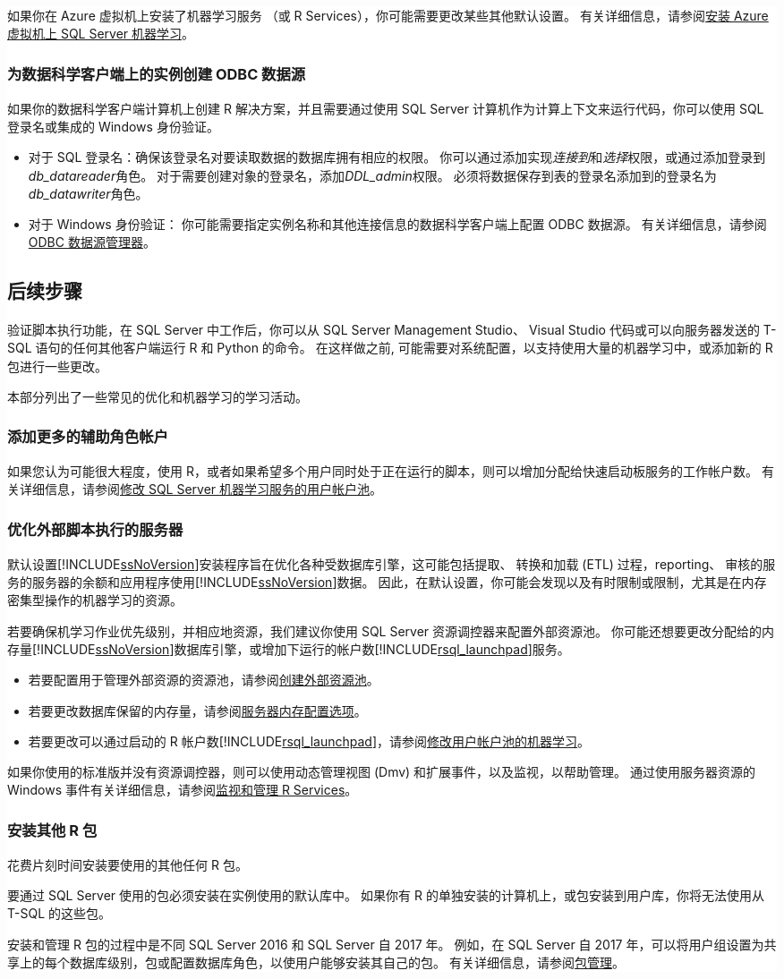 如果你在 Azure 虚拟机上安装了机器学习服务 （或 R Services），你可能需要更改某些其他默认设置。 有关详细信息，请参阅[安装 Azure 虚拟机上 SQL Server 机器学习](installing-sql-server-r-services-on-an-azure-virtual-machine.md)。

### <a name="create-an-odbc-data-source-for-the-instance-on-your-data-science-client"></a>为数据科学客户端上的实例创建 ODBC 数据源

如果你的数据科学客户端计算机上创建 R 解决方案，并且需要通过使用 SQL Server 计算机作为计算上下文来运行代码，你可以使用 SQL 登录名或集成的 Windows 身份验证。

* 对于 SQL 登录名：确保该登录名对要读取数据的数据库拥有相应的权限。 你可以通过添加实现*连接到*和*选择*权限，或通过添加登录到*db_datareader*角色。 对于需要创建对象的登录名，添加*DDL_admin*权限。 必须将数据保存到表的登录名添加到的登录名为*db_datawriter*角色。

* 对于 Windows 身份验证： 你可能需要指定实例名称和其他连接信息的数据科学客户端上配置 ODBC 数据源。 有关详细信息，请参阅[ODBC 数据源管理器](https://docs.microsoft.com/sql/odbc/admin/odbc-data-source-administrator)。

## <a name="next-steps"></a>后续步骤

验证脚本执行功能，在 SQL Server 中工作后，你可以从 SQL Server Management Studio、 Visual Studio 代码或可以向服务器发送的 T-SQL 语句的任何其他客户端运行 R 和 Python 的命令。 在这样做之前, 可能需要对系统配置，以支持使用大量的机器学习中，或添加新的 R 包进行一些更改。

本部分列出了一些常见的优化和机器学习的学习活动。

### <a name="add-more-worker-accounts"></a>添加更多的辅助角色帐户

如果您认为可能很大程度，使用 R，或者如果希望多个用户同时处于正在运行的脚本，则可以增加分配给快速启动板服务的工作帐户数。 有关详细信息，请参阅[修改 SQL Server 机器学习服务的用户帐户池](modify-the-user-account-pool-for-sql-server-r-services.md)。

### <a name="bkmk_optimize"></a>优化外部脚本执行的服务器

默认设置[!INCLUDE[ssNoVersion](../../includes/ssnoversion-md.md)]安装程序旨在优化各种受数据库引擎，这可能包括提取、 转换和加载 (ETL) 过程，reporting、 审核的服务的服务器的余额和应用程序使用[!INCLUDE[ssNoVersion](../../includes/ssnoversion-md.md)]数据。 因此，在默认设置，你可能会发现以及有时限制或限制，尤其是在内存密集型操作的机器学习的资源。

若要确保机学习作业优先级别，并相应地资源，我们建议你使用 SQL Server 资源调控器来配置外部资源池。 你可能还想要更改分配给的内存量[!INCLUDE[ssNoVersion](../../includes/ssnoversion-md.md)]数据库引擎，或增加下运行的帐户数[!INCLUDE[rsql_launchpad](../../includes/rsql-launchpad-md.md)]服务。

- 若要配置用于管理外部资源的资源池，请参阅[创建外部资源池](../../t-sql/statements/create-external-resource-pool-transact-sql.md)。
  
- 若要更改数据库保留的内存量，请参阅[服务器内存配置选项](../../database-engine/configure-windows/server-memory-server-configuration-options.md)。
  
- 若要更改可以通过启动的 R 帐户数[!INCLUDE[rsql_launchpad](../../includes/rsql-launchpad-md.md)]，请参阅[修改用户帐户池的机器学习](modify-the-user-account-pool-for-sql-server-r-services.md)。

如果你使用的标准版并没有资源调控器，则可以使用动态管理视图 (Dmv) 和扩展事件，以及监视，以帮助管理。 通过使用服务器资源的 Windows 事件有关详细信息，请参阅[监视和管理 R Services](managing-and-monitoring-r-solutions.md)。

### <a name="install-additional-r-packages"></a>安装其他 R 包

花费片刻时间安装要使用的其他任何 R 包。

要通过 SQL Server 使用的包必须安装在实例使用的默认库中。 如果你有 R 的单独安装的计算机上，或包安装到用户库，你将无法使用从 T-SQL 的这些包。

安装和管理 R 包的过程中是不同 SQL Server 2016 和 SQL Server 自 2017 年。 例如，在 SQL Server 自 2017 年，可以将用户组设置为共享上的每个数据库级别，包或配置数据库角色，以使用户能够安装其自己的包。 有关详细信息，请参阅[包管理](r-package-management-for-sql-server-r-services.md)。
